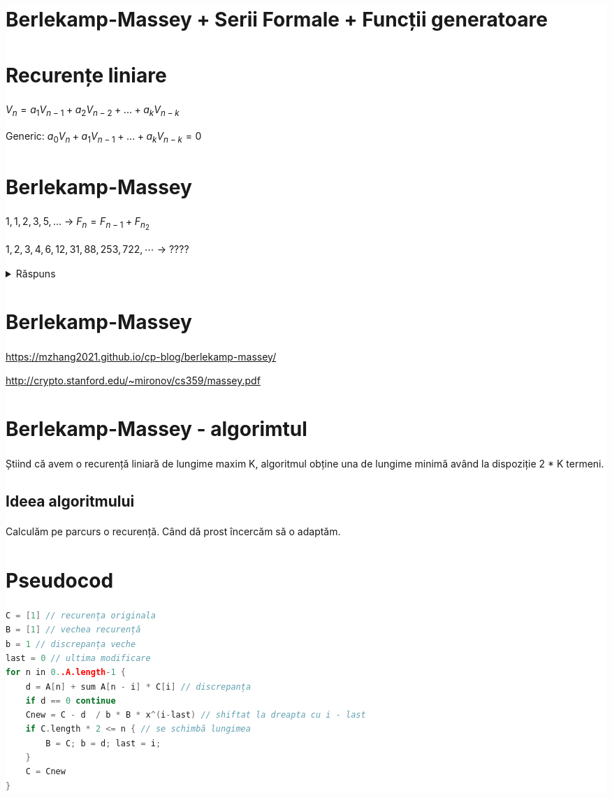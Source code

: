 # Berlekamp-Massey + Serii Formale + Funcții generatoare

# Recurențe liniare

$V_{n} = a_{1} V_{n-1} + a_{2} V_{n-2} + ... + a_{k} V_{n-k}$

Generic: $a_0 V_{n} + a_1 V_{n-1} + ... + a_{k} V_{n-k} = 0$

# Berlekamp-Massey

$1, 1, 2, 3, 5, ...$ -> $F_n = F_{n-1} + F_{n_2}$

$1, 2, 3, 4, 6, 12, 31, 88, 253, 722, \cdots$ -> ????

<details><summary>Răspuns</summary></details>

# Berlekamp-Massey 

https://mzhang2021.github.io/cp-blog/berlekamp-massey/

http://crypto.stanford.edu/~mironov/cs359/massey.pdf

# Berlekamp-Massey - algorimtul

Știind că avem o recurență liniară de lungime maxim K, algoritmul obține una de lungime minimă având la dispoziție 2 * K termeni.

## Ideea algoritmului 

Calculăm pe parcurs o recurență. Când dă prost încercăm să o adaptăm. 

# Pseudocod

```cpp
C = [1] // recurența originala
B = [1] // vechea recurență
b = 1 // discrepanța veche
last = 0 // ultima modificare
for n in 0..A.length-1 {
    d = A[n] + sum A[n - i] * C[i] // discrepanța
    if d == 0 continue
    Cnew = C - d  / b * B * x^(i-last) // shiftat la dreapta cu i - last
    if C.length * 2 <= n { // se schimbă lungimea
        B = C; b = d; last = i;
    }
    C = Cnew
}

```
